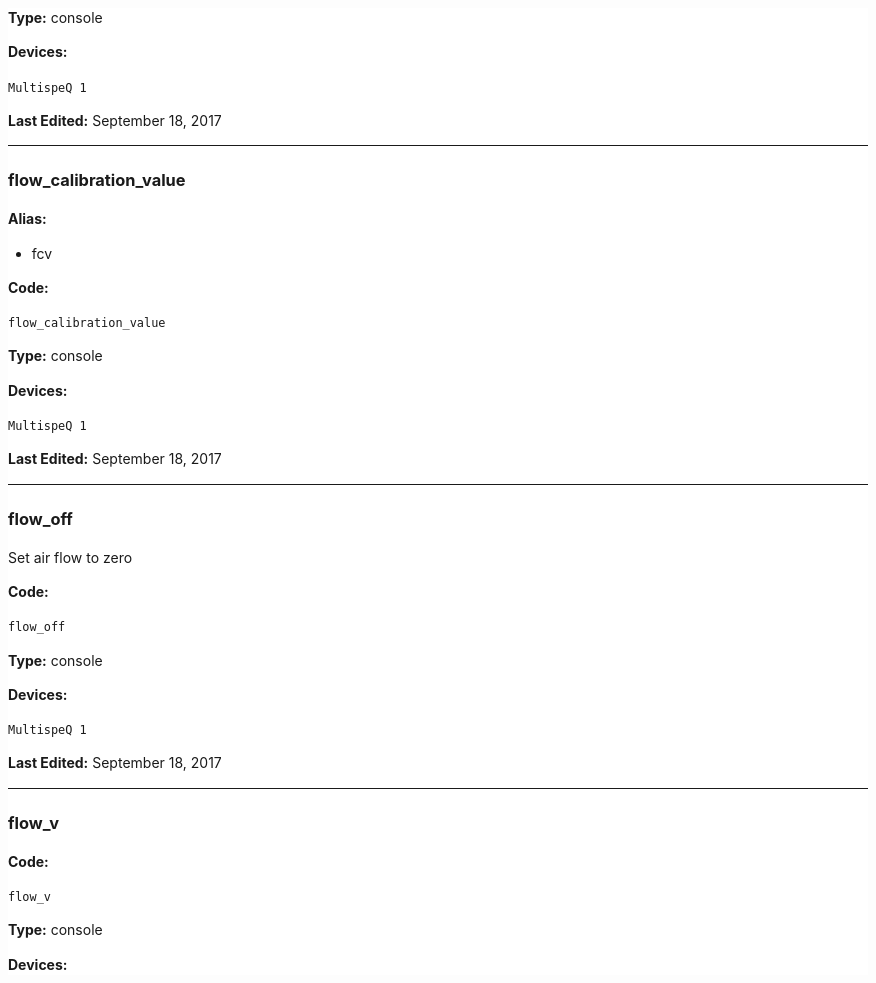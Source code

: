 **Type:** console

**Devices:**

`MultispeQ 1` 

**Last Edited:** September 18, 2017

***

### flow\_calibration_value<a id="flow_calibration_value"></a>
**Alias:**

+ fcv

**Code:**

```javascript
flow_calibration_value
```

**Type:** console

**Devices:**

`MultispeQ 1` 

**Last Edited:** September 18, 2017

***

### flow\_off<a id="flow_off"></a>
Set air flow to zero

**Code:**

```javascript
flow_off
```

**Type:** console

**Devices:**

`MultispeQ 1` 

**Last Edited:** September 18, 2017

***

### flow\_v<a id="flow_v"></a>
**Code:**

```javascript
flow_v
```

**Type:** console

**Devices:**
